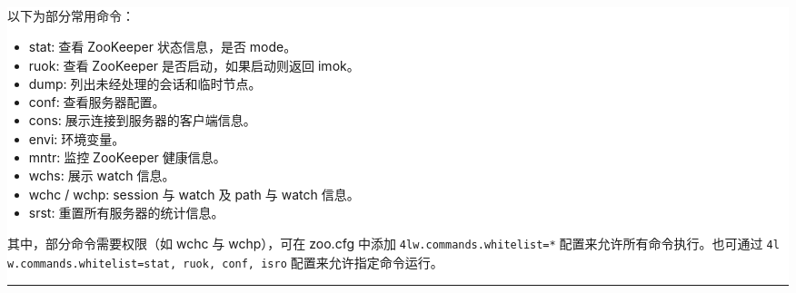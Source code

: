 以下为部分常用命令：
* stat: 查看 ZooKeeper 状态信息，是否 mode。
* ruok: 查看 ZooKeeper 是否启动，如果启动则返回 imok。
* dump: 列出未经处理的会话和临时节点。
* conf: 查看服务器配置。
* cons: 展示连接到服务器的客户端信息。
* envi: 环境变量。
* mntr: 监控 ZooKeeper 健康信息。
* wchs: 展示 watch 信息。
* wchc / wchp: session 与 watch 及 path 与 watch 信息。
* srst: 重置所有服务器的统计信息。

其中，部分命令需要权限（如 wchc 与 wchp），可在 zoo.cfg 中添加 `4lw.commands.whitelist=*` 配置来允许所有命令执行。也可通过 `4lw.commands.whitelist=stat, ruok, conf, isro` 配置来允许指定命令运行。

---
